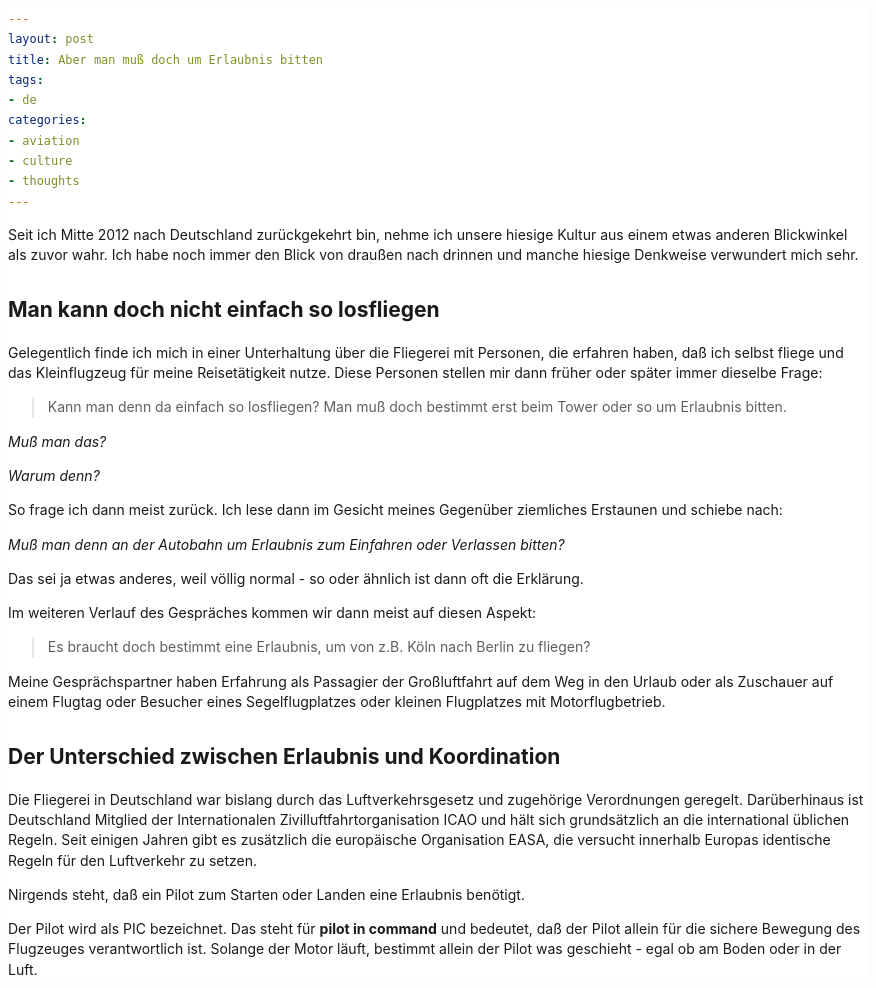 ```yaml
---
layout: post
title: Aber man muß doch um Erlaubnis bitten
tags:
- de
categories:
- aviation
- culture
- thoughts
---
```

Seit ich Mitte 2012 nach Deutschland zurückgekehrt bin, nehme ich unsere hiesige Kultur aus einem etwas anderen Blickwinkel als zuvor wahr. Ich habe noch immer den Blick von draußen nach drinnen und manche hiesige Denkweise verwundert mich sehr.

## Man kann doch nicht einfach so losfliegen

Gelegentlich finde ich mich in einer Unterhaltung über die Fliegerei mit Personen, die erfahren haben, daß ich selbst fliege und das Kleinflugzeug für meine Reisetätigkeit nutze. Diese Personen stellen mir dann früher oder später immer dieselbe Frage:

> Kann man denn da einfach so losfliegen? Man muß doch bestimmt erst beim Tower oder so um Erlaubnis bitten.

_Muß man das?_

_Warum denn?_

So frage ich dann meist zurück. Ich lese dann im Gesicht meines Gegenüber ziemliches Erstaunen und schiebe nach:

_Muß man denn an der Autobahn um Erlaubnis zum Einfahren oder Verlassen bitten?_

Das sei ja etwas anderes, weil völlig normal - so oder ähnlich ist dann oft die Erklärung.

Im weiteren Verlauf des Gespräches kommen wir dann meist auf diesen Aspekt:

> Es braucht doch bestimmt eine Erlaubnis, um von z.B. Köln nach Berlin zu fliegen?

Meine Gesprächspartner haben Erfahrung als Passagier der Großluftfahrt auf dem Weg in den Urlaub oder als Zuschauer auf einem Flugtag oder Besucher eines Segelflugplatzes oder kleinen Flugplatzes mit Motorflugbetrieb.

## Der Unterschied zwischen Erlaubnis und Koordination

Die Fliegerei in Deutschland war bislang durch das Luftverkehrsgesetz und zugehörige Verordnungen geregelt. Darüberhinaus ist Deutschland Mitglied der Internationalen Zivilluftfahrtorganisation ICAO und hält sich grundsätzlich an die international üblichen Regeln. Seit einigen Jahren gibt es zusätzlich die europäische Organisation EASA, die versucht innerhalb Europas identische Regeln für den Luftverkehr zu setzen.

Nirgends steht, daß ein Pilot zum Starten oder Landen eine Erlaubnis benötigt.

Der Pilot wird als PIC bezeichnet. Das steht für __pilot in command__ und bedeutet, daß der Pilot allein für die sichere Bewegung des Flugzeuges verantwortlich ist. Solange der Motor läuft, bestimmt allein der Pilot was geschieht - egal ob am Boden oder in der Luft.
